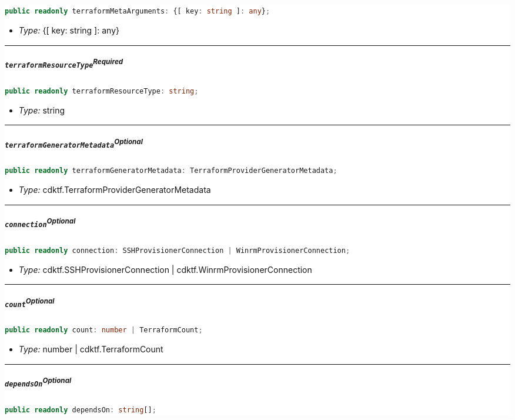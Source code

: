 ```typescript
public readonly terraformMetaArguments: {[ key: string ]: any};
```

- *Type:* {[ key: string ]: any}

---

##### `terraformResourceType`<sup>Required</sup> <a name="terraformResourceType" id="@cdktf/provider-okta.captcha.Captcha.property.terraformResourceType"></a>

```typescript
public readonly terraformResourceType: string;
```

- *Type:* string

---

##### `terraformGeneratorMetadata`<sup>Optional</sup> <a name="terraformGeneratorMetadata" id="@cdktf/provider-okta.captcha.Captcha.property.terraformGeneratorMetadata"></a>

```typescript
public readonly terraformGeneratorMetadata: TerraformProviderGeneratorMetadata;
```

- *Type:* cdktf.TerraformProviderGeneratorMetadata

---

##### `connection`<sup>Optional</sup> <a name="connection" id="@cdktf/provider-okta.captcha.Captcha.property.connection"></a>

```typescript
public readonly connection: SSHProvisionerConnection | WinrmProvisionerConnection;
```

- *Type:* cdktf.SSHProvisionerConnection | cdktf.WinrmProvisionerConnection

---

##### `count`<sup>Optional</sup> <a name="count" id="@cdktf/provider-okta.captcha.Captcha.property.count"></a>

```typescript
public readonly count: number | TerraformCount;
```

- *Type:* number | cdktf.TerraformCount

---

##### `dependsOn`<sup>Optional</sup> <a name="dependsOn" id="@cdktf/provider-okta.captcha.Captcha.property.dependsOn"></a>

```typescript
public readonly dependsOn: string[];
```
